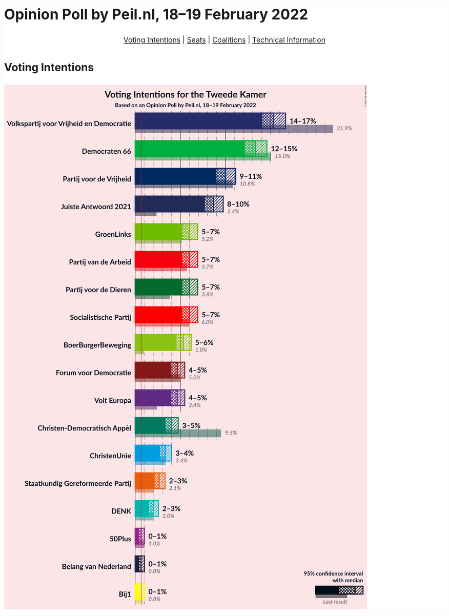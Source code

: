 # Opinion Poll by Peil.nl, 18–19 February 2022

<p align="center"><a href="#voting-intentions">Voting Intentions</a> | <a href="#seats">Seats</a> | <a href="#coalitions">Coalitions</a> | <a href="#technical-information">Technical Information</a></p>

## Voting Intentions

![Graph with voting intentions not yet produced](2022-02-19-Peilnl.png "Voting Intentions")
